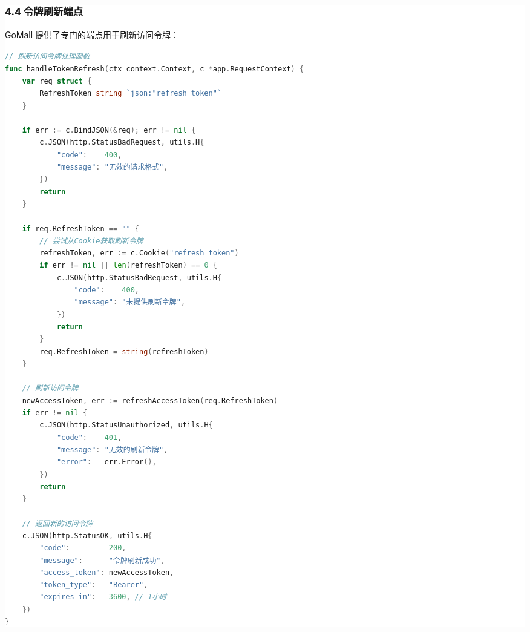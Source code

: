 ### 4.4 令牌刷新端点

GoMall 提供了专门的端点用于刷新访问令牌：

```go
// 刷新访问令牌处理函数
func handleTokenRefresh(ctx context.Context, c *app.RequestContext) {
    var req struct {
        RefreshToken string `json:"refresh_token"`
    }
    
    if err := c.BindJSON(&req); err != nil {
        c.JSON(http.StatusBadRequest, utils.H{
            "code":    400,
            "message": "无效的请求格式",
        })
        return
    }
    
    if req.RefreshToken == "" {
        // 尝试从Cookie获取刷新令牌
        refreshToken, err := c.Cookie("refresh_token")
        if err != nil || len(refreshToken) == 0 {
            c.JSON(http.StatusBadRequest, utils.H{
                "code":    400,
                "message": "未提供刷新令牌",
            })
            return
        }
        req.RefreshToken = string(refreshToken)
    }
    
    // 刷新访问令牌
    newAccessToken, err := refreshAccessToken(req.RefreshToken)
    if err != nil {
        c.JSON(http.StatusUnauthorized, utils.H{
            "code":    401,
            "message": "无效的刷新令牌",
            "error":   err.Error(),
        })
        return
    }
    
    // 返回新的访问令牌
    c.JSON(http.StatusOK, utils.H{
        "code":         200,
        "message":      "令牌刷新成功",
        "access_token": newAccessToken,
        "token_type":   "Bearer",
        "expires_in":   3600, // 1小时
    })
}
```
